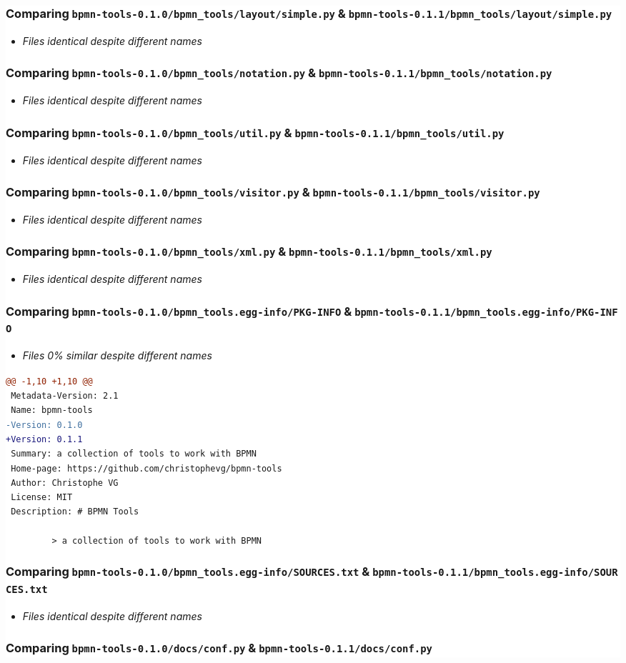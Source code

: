 ### Comparing `bpmn-tools-0.1.0/bpmn_tools/layout/simple.py` & `bpmn-tools-0.1.1/bpmn_tools/layout/simple.py`

 * *Files identical despite different names*

### Comparing `bpmn-tools-0.1.0/bpmn_tools/notation.py` & `bpmn-tools-0.1.1/bpmn_tools/notation.py`

 * *Files identical despite different names*

### Comparing `bpmn-tools-0.1.0/bpmn_tools/util.py` & `bpmn-tools-0.1.1/bpmn_tools/util.py`

 * *Files identical despite different names*

### Comparing `bpmn-tools-0.1.0/bpmn_tools/visitor.py` & `bpmn-tools-0.1.1/bpmn_tools/visitor.py`

 * *Files identical despite different names*

### Comparing `bpmn-tools-0.1.0/bpmn_tools/xml.py` & `bpmn-tools-0.1.1/bpmn_tools/xml.py`

 * *Files identical despite different names*

### Comparing `bpmn-tools-0.1.0/bpmn_tools.egg-info/PKG-INFO` & `bpmn-tools-0.1.1/bpmn_tools.egg-info/PKG-INFO`

 * *Files 0% similar despite different names*

```diff
@@ -1,10 +1,10 @@
 Metadata-Version: 2.1
 Name: bpmn-tools
-Version: 0.1.0
+Version: 0.1.1
 Summary: a collection of tools to work with BPMN
 Home-page: https://github.com/christophevg/bpmn-tools
 Author: Christophe VG
 License: MIT
 Description: # BPMN Tools
         
         > a collection of tools to work with BPMN
```

### Comparing `bpmn-tools-0.1.0/bpmn_tools.egg-info/SOURCES.txt` & `bpmn-tools-0.1.1/bpmn_tools.egg-info/SOURCES.txt`

 * *Files identical despite different names*

### Comparing `bpmn-tools-0.1.0/docs/conf.py` & `bpmn-tools-0.1.1/docs/conf.py`
